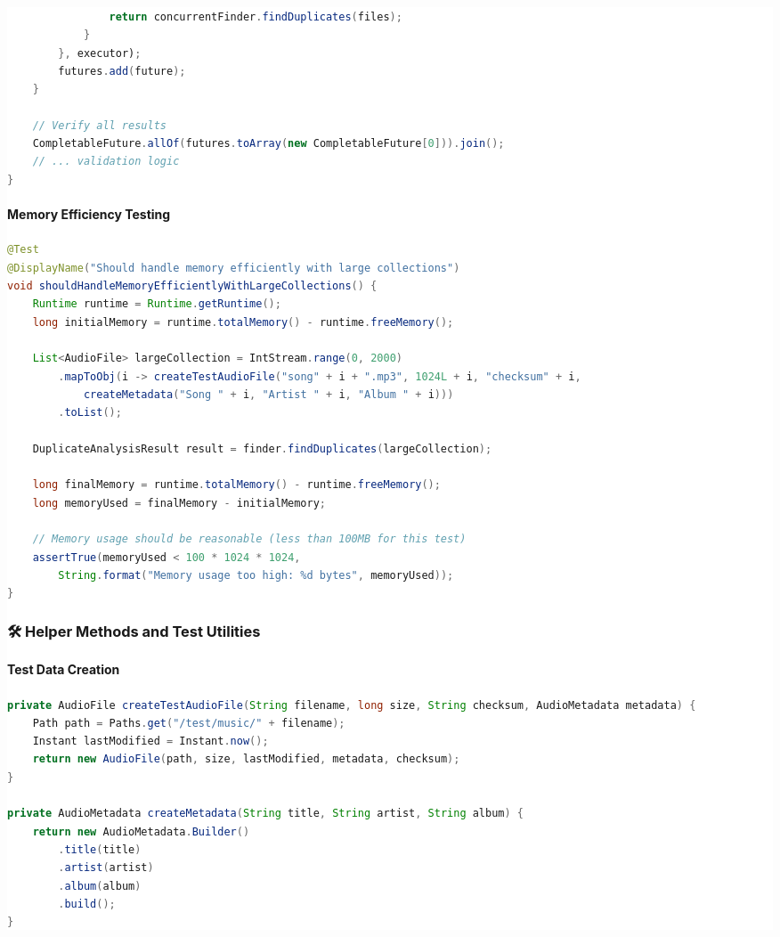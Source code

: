 ```java
                return concurrentFinder.findDuplicates(files);
            }
        }, executor);
        futures.add(future);
    }

    // Verify all results
    CompletableFuture.allOf(futures.toArray(new CompletableFuture[0])).join();
    // ... validation logic
}
```

#### **Memory Efficiency Testing**
```java
@Test
@DisplayName("Should handle memory efficiently with large collections")
void shouldHandleMemoryEfficientlyWithLargeCollections() {
    Runtime runtime = Runtime.getRuntime();
    long initialMemory = runtime.totalMemory() - runtime.freeMemory();

    List<AudioFile> largeCollection = IntStream.range(0, 2000)
        .mapToObj(i -> createTestAudioFile("song" + i + ".mp3", 1024L + i, "checksum" + i, 
            createMetadata("Song " + i, "Artist " + i, "Album " + i)))
        .toList();

    DuplicateAnalysisResult result = finder.findDuplicates(largeCollection);
    
    long finalMemory = runtime.totalMemory() - runtime.freeMemory();
    long memoryUsed = finalMemory - initialMemory;

    // Memory usage should be reasonable (less than 100MB for this test)
    assertTrue(memoryUsed < 100 * 1024 * 1024, 
        String.format("Memory usage too high: %d bytes", memoryUsed));
}
```

### 🛠️ Helper Methods and Test Utilities

#### **Test Data Creation**
```java
private AudioFile createTestAudioFile(String filename, long size, String checksum, AudioMetadata metadata) {
    Path path = Paths.get("/test/music/" + filename);
    Instant lastModified = Instant.now();
    return new AudioFile(path, size, lastModified, metadata, checksum);
}

private AudioMetadata createMetadata(String title, String artist, String album) {
    return new AudioMetadata.Builder()
        .title(title)
        .artist(artist)
        .album(album)
        .build();
}
```
